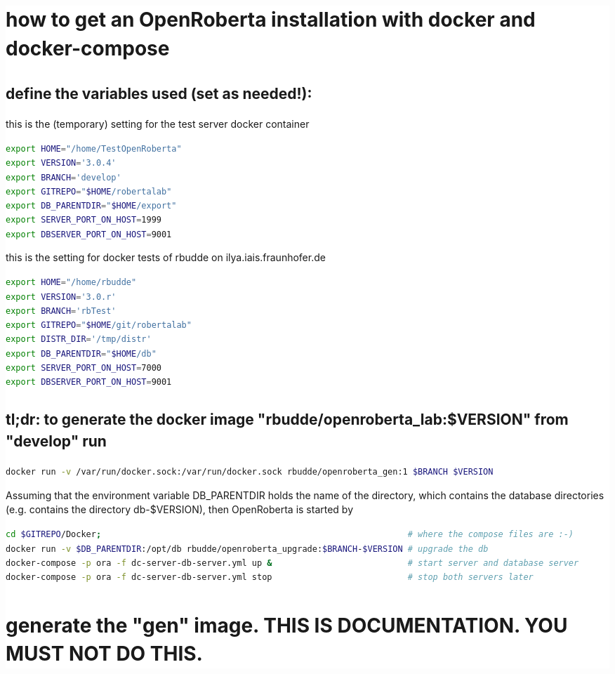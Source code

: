 # how to get an OpenRoberta installation with docker and docker-compose

## define the variables used (set as needed!):

this is the (temporary) setting for the test server docker container

```bash
export HOME="/home/TestOpenRoberta"
export VERSION='3.0.4'
export BRANCH='develop'
export GITREPO="$HOME/robertalab"
export DB_PARENTDIR="$HOME/export"
export SERVER_PORT_ON_HOST=1999
export DBSERVER_PORT_ON_HOST=9001
```

this is the setting for docker tests of rbudde on ilya.iais.fraunhofer.de

```bash
export HOME="/home/rbudde"
export VERSION='3.0.r'
export BRANCH='rbTest'
export GITREPO="$HOME/git/robertalab"
export DISTR_DIR='/tmp/distr'
export DB_PARENTDIR="$HOME/db"
export SERVER_PORT_ON_HOST=7000
export DBSERVER_PORT_ON_HOST=9001
```

## tl;dr: to generate the docker image "rbudde/openroberta_lab:$VERSION" from "develop" run

```bash
docker run -v /var/run/docker.sock:/var/run/docker.sock rbudde/openroberta_gen:1 $BRANCH $VERSION
```

Assuming that the environment variable DB_PARENTDIR holds the name of the directory, which contains the database
directories (e.g. contains the directory db-$VERSION), then OpenRoberta is started by

```bash
cd $GITREPO/Docker;                                                             # where the compose files are :-)
docker run -v $DB_PARENTDIR:/opt/db rbudde/openroberta_upgrade:$BRANCH-$VERSION # upgrade the db
docker-compose -p ora -f dc-server-db-server.yml up &                           # start server and database server
docker-compose -p ora -f dc-server-db-server.yml stop                           # stop both servers later  
```

# generate the "gen" image. THIS IS DOCUMENTATION. YOU MUST NOT DO THIS.
